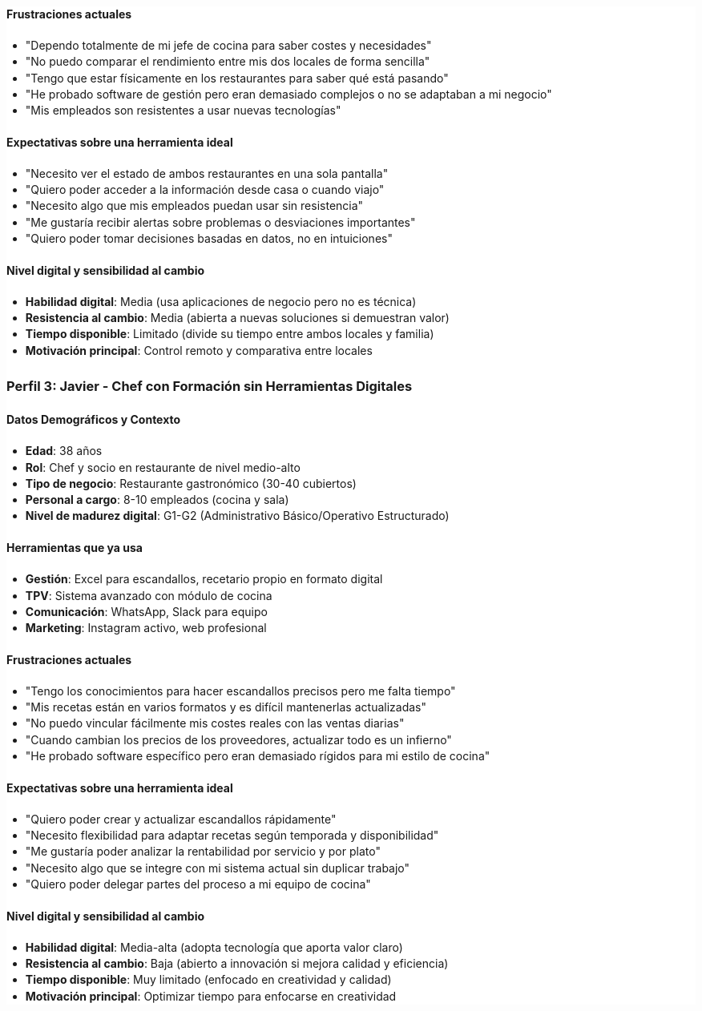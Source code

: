 #### Frustraciones actuales
- "Dependo totalmente de mi jefe de cocina para saber costes y necesidades"
- "No puedo comparar el rendimiento entre mis dos locales de forma sencilla"
- "Tengo que estar físicamente en los restaurantes para saber qué está pasando"
- "He probado software de gestión pero eran demasiado complejos o no se adaptaban a mi negocio"
- "Mis empleados son resistentes a usar nuevas tecnologías"

#### Expectativas sobre una herramienta ideal
- "Necesito ver el estado de ambos restaurantes en una sola pantalla"
- "Quiero poder acceder a la información desde casa o cuando viajo"
- "Necesito algo que mis empleados puedan usar sin resistencia"
- "Me gustaría recibir alertas sobre problemas o desviaciones importantes"
- "Quiero poder tomar decisiones basadas en datos, no en intuiciones"

#### Nivel digital y sensibilidad al cambio
- **Habilidad digital**: Media (usa aplicaciones de negocio pero no es técnica)
- **Resistencia al cambio**: Media (abierta a nuevas soluciones si demuestran valor)
- **Tiempo disponible**: Limitado (divide su tiempo entre ambos locales y familia)
- **Motivación principal**: Control remoto y comparativa entre locales

### Perfil 3: Javier - Chef con Formación sin Herramientas Digitales

#### Datos Demográficos y Contexto
- **Edad**: 38 años
- **Rol**: Chef y socio en restaurante de nivel medio-alto
- **Tipo de negocio**: Restaurante gastronómico (30-40 cubiertos)
- **Personal a cargo**: 8-10 empleados (cocina y sala)
- **Nivel de madurez digital**: G1-G2 (Administrativo Básico/Operativo Estructurado)

#### Herramientas que ya usa
- **Gestión**: Excel para escandallos, recetario propio en formato digital
- **TPV**: Sistema avanzado con módulo de cocina
- **Comunicación**: WhatsApp, Slack para equipo
- **Marketing**: Instagram activo, web profesional

#### Frustraciones actuales
- "Tengo los conocimientos para hacer escandallos precisos pero me falta tiempo"
- "Mis recetas están en varios formatos y es difícil mantenerlas actualizadas"
- "No puedo vincular fácilmente mis costes reales con las ventas diarias"
- "Cuando cambian los precios de los proveedores, actualizar todo es un infierno"
- "He probado software específico pero eran demasiado rígidos para mi estilo de cocina"

#### Expectativas sobre una herramienta ideal
- "Quiero poder crear y actualizar escandallos rápidamente"
- "Necesito flexibilidad para adaptar recetas según temporada y disponibilidad"
- "Me gustaría poder analizar la rentabilidad por servicio y por plato"
- "Necesito algo que se integre con mi sistema actual sin duplicar trabajo"
- "Quiero poder delegar partes del proceso a mi equipo de cocina"

#### Nivel digital y sensibilidad al cambio
- **Habilidad digital**: Media-alta (adopta tecnología que aporta valor claro)
- **Resistencia al cambio**: Baja (abierto a innovación si mejora calidad y eficiencia)
- **Tiempo disponible**: Muy limitado (enfocado en creatividad y calidad)
- **Motivación principal**: Optimizar tiempo para enfocarse en creatividad
